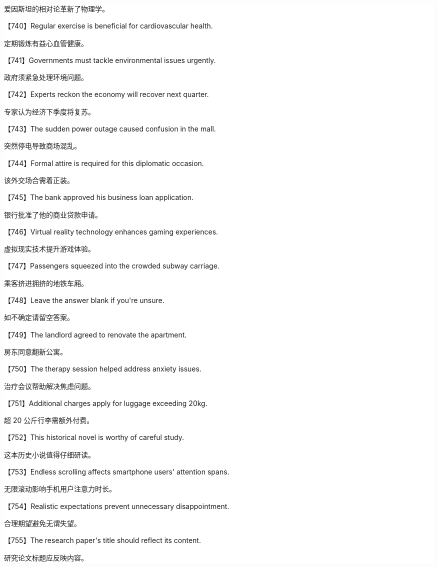 爱因斯坦的相对论革新了物理学。

【740】Regular exercise is beneficial for cardiovascular health.

定期锻炼有益心血管健康。

【741】Governments must tackle environmental issues urgently.

政府须紧急处理环境问题。

【742】Experts reckon the economy will recover next quarter.

专家认为经济下季度将复苏。

【743】The sudden power outage caused confusion in the mall.

突然停电导致商场混乱。

【744】Formal attire is required for this diplomatic occasion.

该外交场合需着正装。

【745】The bank approved his business loan application.

银行批准了他的商业贷款申请。

【746】Virtual reality technology enhances gaming experiences.

虚拟现实技术提升游戏体验。

【747】Passengers squeezed into the crowded subway carriage.

乘客挤进拥挤的地铁车厢。

【748】Leave the answer blank if you're unsure.

如不确定请留空答案。

【749】The landlord agreed to renovate the apartment.

房东同意翻新公寓。

【750】The therapy session helped address anxiety issues.

治疗会议帮助解决焦虑问题。

【751】Additional charges apply for luggage exceeding 20kg.

超 20 公斤行李需额外付费。

【752】This historical novel is worthy of careful study.

这本历史小说值得仔细研读。

【753】Endless scrolling affects smartphone users' attention spans.

无限滚动影响手机用户注意力时长。

【754】Realistic expectations prevent unnecessary disappointment.

合理期望避免无谓失望。

【755】The research paper's title should reflect its content.

研究论文标题应反映内容。
